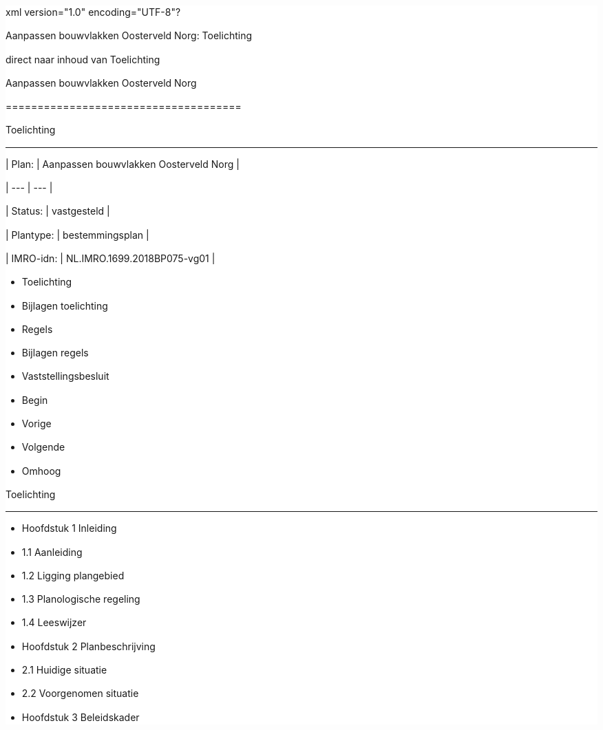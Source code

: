 xml version\="1\.0" encoding\="UTF\-8"?

Aanpassen bouwvlakken Oosterveld Norg: Toelichting

direct naar inhoud van Toelichting

Aanpassen bouwvlakken Oosterveld Norg

=====================================

Toelichting

-----------

| Plan: | Aanpassen bouwvlakken Oosterveld Norg |

| --- | --- |

| Status: | vastgesteld |

| Plantype: | bestemmingsplan |

| IMRO\-idn: | NL.IMRO.1699\.2018BP075\-vg01 |

* Toelichting

* Bijlagen toelichting

* Regels

* Bijlagen regels

* Vaststellingsbesluit

* Begin

* Vorige

* Volgende

* Omhoog

Toelichting

-----------

* Hoofdstuk 1 Inleiding

+ 1\.1 Aanleiding

+ 1\.2 Ligging plangebied

+ 1\.3 Planologische regeling

+ 1\.4 Leeswijzer

* Hoofdstuk 2 Planbeschrijving

+ 2\.1 Huidige situatie

+ 2\.2 Voorgenomen situatie

* Hoofdstuk 3 Beleidskader
